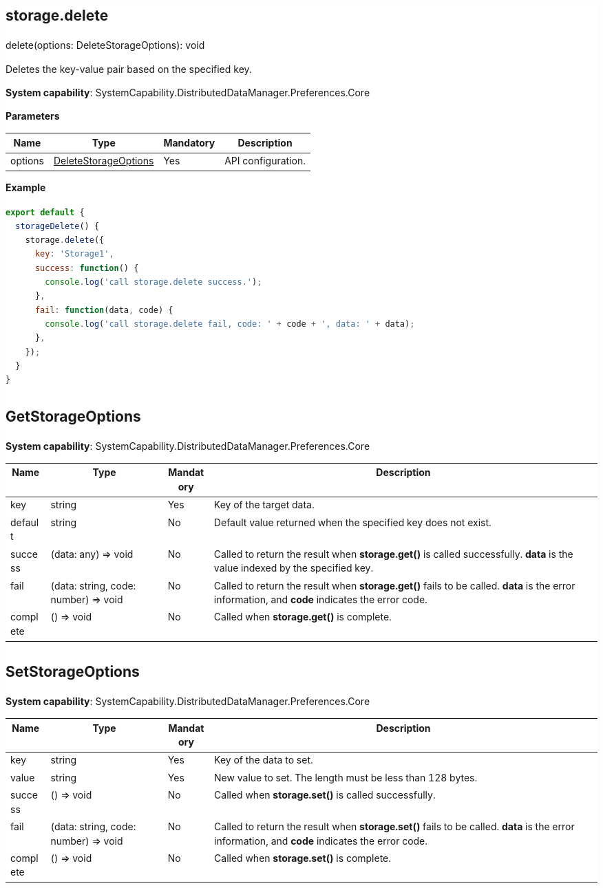 ## storage.delete

delete(options: DeleteStorageOptions): void

Deletes the key-value pair based on the specified key.

**System capability**: SystemCapability.DistributedDataManager.Preferences.Core

**Parameters**

| Name | Type                                         | Mandatory| Description          |
| ------- | --------------------------------------------- | ---- | -------------- |
| options | [DeleteStorageOptions](#deletestorageoptions) | Yes  | API configuration.|

**Example**

```js
export default {    
  storageDelete() {        
    storage.delete({            
      key: 'Storage1',            
      success: function() {                
        console.log('call storage.delete success.');            
      },            
      fail: function(data, code) {                
        console.log('call storage.delete fail, code: ' + code + ', data: ' + data);            
      },        
    });    
  }
}
```

## GetStorageOptions

**System capability**: SystemCapability.DistributedDataManager.Preferences.Core

| Name    | Type         | Mandatory| Description                    |
| -------- | ---------------- | ---- | ------------------- |
| key      | string                               | Yes  | Key of the target data.                                     |
| default  | string                               | No  | Default value returned when the specified key does not exist.                |
| success  | (data: any) => void                  | No  | Called to return the result when **storage.get()** is called successfully. **data** is the value indexed by the specified key. |
| fail     | (data: string, code: number) => void | No  | Called to return the result when **storage.get()** fails to be called. **data** is the error information, and **code** indicates the error code. |
| complete | () => void                           | No  | Called when **storage.get()** is complete.     |


## SetStorageOptions

**System capability**: SystemCapability.DistributedDataManager.Preferences.Core

| Name    | Type               | Mandatory| Description                  |
| -------- | ------------------- | ---- | -------------------- |
| key      | string                               | Yes  | Key of the data to set.                                |
| value    | string                               | Yes  | New value to set. The length must be less than 128 bytes.                             |
| success  | () => void                           | No  | Called when **storage.set()** is called successfully.                     |
| fail     | (data: string, code: number) => void | No  | Called to return the result when **storage.set()** fails to be called. **data** is the error information, and **code** indicates the error code. |
| complete | () => void                           | No  | Called when **storage.set()** is complete.                              |
